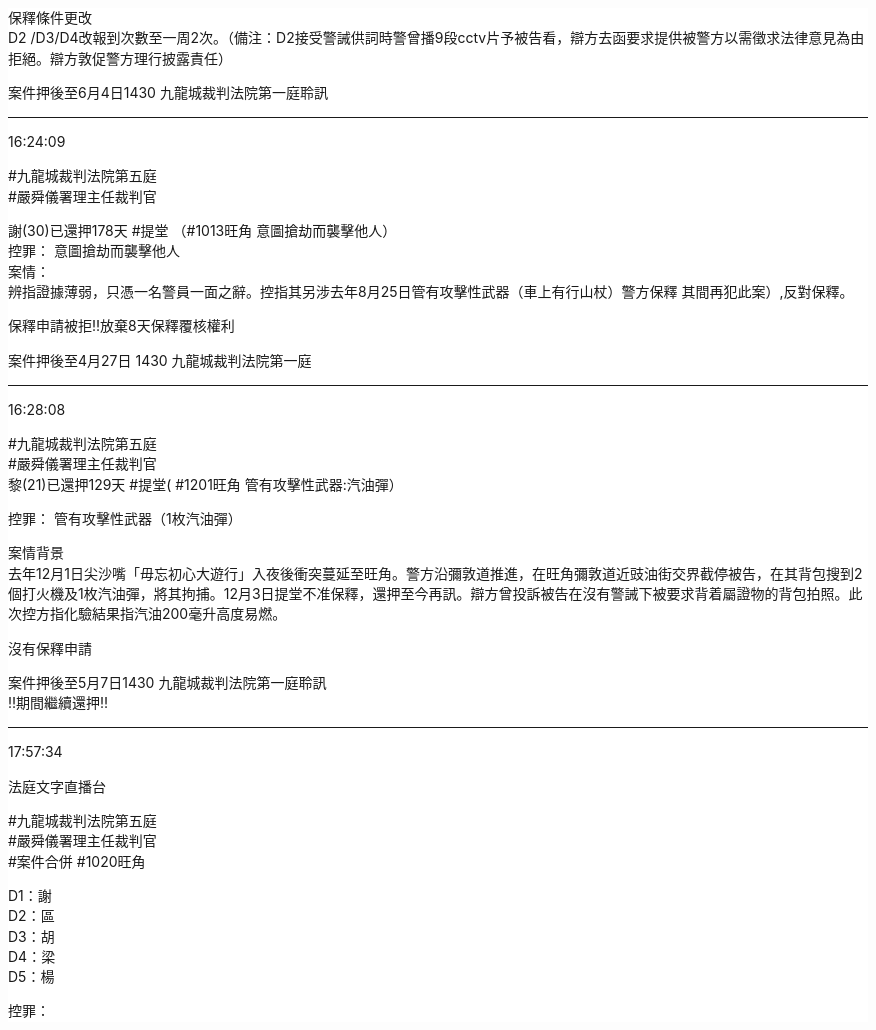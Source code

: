 保釋條件更改  
D2 /D3/D4改報到次數至一周2次。（備注：D2接受警誡供詞時警曾播9段cctv片予被告看，辯方去函要求提供被警方以需徵求法律意見為由拒絕。辯方敦促警方理行披露責任）  
  
案件押後至6月4日1430 九龍城裁判法院第一庭聆訊

---
      
16:24:09



\#九龍城裁判法院第五庭  
\#嚴舜儀署理主任裁判官  
  
謝(30)已還押178天 \#提堂 （\#1013旺角 意圖搶劫而襲擊他人）  
控罪： 意圖搶劫而襲擊他人  
案情：  
辨指證據薄弱，只憑一名警員一面之辭。控指其另涉去年8月25日管有攻擊性武器（車上有行山杖）警方保釋 其間再犯此案）,反對保釋。  
  
保釋申請被拒‼️放棄8天保釋覆核權利  
  
案件押後至4月27日 1430 九龍城裁判法院第一庭

---
      
16:28:08



\#九龍城裁判法院第五庭  
\#嚴舜儀署理主任裁判官  
黎(21)已還押129天 \#提堂( \#1201旺角 管有攻擊性武器:汽油彈）  
  
控罪： 管有攻擊性武器（1枚汽油彈）  
  
案情背景  
去年12月1日尖沙嘴「毋忘初心大遊行」入夜後衝突蔓延至旺角。警方沿彌敦道推進，在旺角彌敦道近豉油街交界截停被告，在其背包搜到2個打火機及1枚汽油彈，將其拘捕。12月3日提堂不准保釋，還押至今再訊。辯方曾投訴被告在沒有警誡下被要求背着屬證物的背包拍照。此次控方指化驗結果指汽油200毫升高度易燃。  
  
沒有保釋申請  
  
案件押後至5月7日1430 九龍城裁判法院第一庭聆訊  
‼️期間繼續還押‼️

---
      
17:57:34

法庭文字直播台

\#九龍城裁判法院第五庭  
\#嚴舜儀署理主任裁判官  
\#案件合併 \#1020旺角  
  
D1：謝  
D2：區  
D3：胡  
D4：梁  
D5：楊  
  
控罪：  
  
